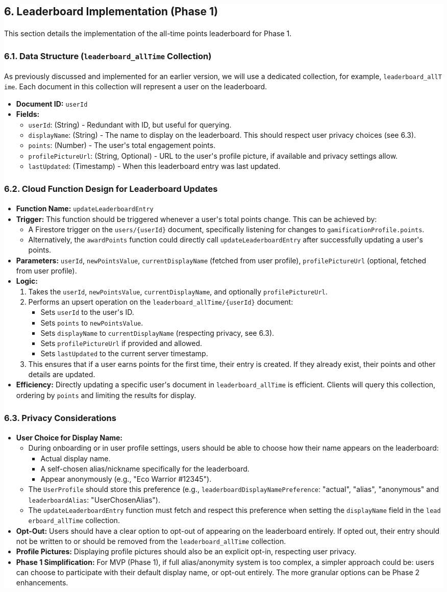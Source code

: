 ## 6. Leaderboard Implementation (Phase 1)

This section details the implementation of the all-time points leaderboard for Phase 1.

### 6.1. Data Structure (`leaderboard_allTime` Collection)

As previously discussed and implemented for an earlier version, we will use a dedicated collection, for example, `leaderboard_allTime`. Each document in this collection will represent a user on the leaderboard.

*   **Document ID:** `userId`
*   **Fields:**
    *   `userId`: (String) - Redundant with ID, but useful for querying.
    *   `displayName`: (String) - The name to display on the leaderboard. This should respect user privacy choices (see 6.3).
    *   `points`: (Number) - The user's total engagement points.
    *   `profilePictureUrl`: (String, Optional) - URL to the user's profile picture, if available and privacy settings allow.
    *   `lastUpdated`: (Timestamp) - When this leaderboard entry was last updated.

### 6.2. Cloud Function Design for Leaderboard Updates

*   **Function Name:** `updateLeaderboardEntry`
*   **Trigger:** This function should be triggered whenever a user's total points change. This can be achieved by:
    *   A Firestore trigger on the `users/{userId}` document, specifically listening for changes to `gamificationProfile.points`.
    *   Alternatively, the `awardPoints` function could directly call `updateLeaderboardEntry` after successfully updating a user's points.
*   **Parameters:** `userId`, `newPointsValue`, `currentDisplayName` (fetched from user profile), `profilePictureUrl` (optional, fetched from user profile).
*   **Logic:**
    1.  Takes the `userId`, `newPointsValue`, `currentDisplayName`, and optionally `profilePictureUrl`.
    2.  Performs an upsert operation on the `leaderboard_allTime/{userId}` document:
        *   Sets `userId` to the user's ID.
        *   Sets `points` to `newPointsValue`.
        *   Sets `displayName` to `currentDisplayName` (respecting privacy, see 6.3).
        *   Sets `profilePictureUrl` if provided and allowed.
        *   Sets `lastUpdated` to the current server timestamp.
    3.  This ensures that if a user earns points for the first time, their entry is created. If they already exist, their points and other details are updated.
*   **Efficiency:** Directly updating a specific user's document in `leaderboard_allTime` is efficient. Clients will query this collection, ordering by `points` and limiting the results for display.

### 6.3. Privacy Considerations

*   **User Choice for Display Name:**
    *   During onboarding or in user profile settings, users should be able to choose how their name appears on the leaderboard:
        *   Actual display name.
        *   A self-chosen alias/nickname specifically for the leaderboard.
        *   Appear anonymously (e.g., "Eco Warrior #12345").
    *   The `UserProfile` should store this preference (e.g., `leaderboardDisplayNamePreference`: "actual", "alias", "anonymous" and `leaderboardAlias`: "UserChosenAlias").
    *   The `updateLeaderboardEntry` function must fetch and respect this preference when setting the `displayName` field in the `leaderboard_allTime` collection.
*   **Opt-Out:** Users should have a clear option to opt-out of appearing on the leaderboard entirely. If opted out, their entry should not be written to or should be removed from the `leaderboard_allTime` collection.
*   **Profile Pictures:** Displaying profile pictures should also be an explicit opt-in, respecting user privacy.
*   **Phase 1 Simplification:** For MVP (Phase 1), if full alias/anonymity system is too complex, a simpler approach could be: users can choose to participate with their default display name, or opt-out entirely. The more granular options can be Phase 2 enhancements.